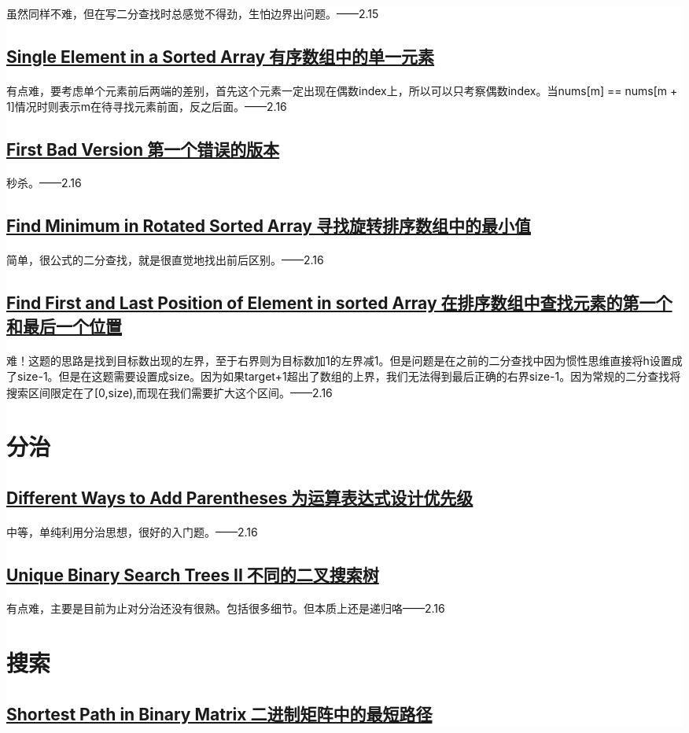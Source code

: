 虽然同样不难，但在写二分查找时总感觉不得劲，生怕边界出问题。——2.15

## [Single Element in a Sorted Array 有序数组中的单一元素](https://leetcode.com/problems/single-element-in-a-sorted-array/description/)

有点难，要考虑单个元素前后两端的差别，首先这个元素一定出现在偶数index上，所以可以只考察偶数index。当nums[m] == nums[m + 1]情况时则表示m在待寻找元素前面，反之后面。——2.16

## [First Bad Version 第一个错误的版本](https://leetcode.com/problems/first-bad-version/description/)

秒杀。——2.16

## [Find Minimum in Rotated Sorted Array 寻找旋转排序数组中的最小值](https://leetcode.com/problems/find-minimum-in-rotated-sorted-array/description/)

简单，很公式的二分查找，就是很直觉地找出前后区别。——2.16

## [Find First and Last Position of Element in sorted Array 在排序数组中查找元素的第一个和最后一个位置](https://leetcode.com/problems/find-first-and-last-position-of-element-in-sorted-array/description/)

难！这题的思路是找到目标数出现的左界，至于右界则为目标数加1的左界减1。但是问题是在之前的二分查找中因为惯性思维直接将h设置成了size-1。但是在这题需要设置成size。因为如果target+1超出了数组的上界，我们无法得到最后正确的右界size-1。因为常规的二分查找将搜索区间限定在了[0,size),而现在我们需要扩大这个区间。——2.16

# 分治

## [Different Ways to Add Parentheses 为运算表达式设计优先级](https://leetcode.com/problems/different-ways-to-add-parentheses/description/)

中等，单纯利用分治思想，很好的入门题。——2.16

## [Unique Binary Search Trees II 不同的二叉搜索树](https://leetcode.com/problems/unique-binary-search-trees-ii/description/)

有点难，主要是目前为止对分治还没有很熟。包括很多细节。但本质上还是递归咯——2.16

# 搜索

## [Shortest Path in Binary Matrix 二进制矩阵中的最短路径](https://leetcode.com/problems/shortest-path-in-binary-matrix/description/)
